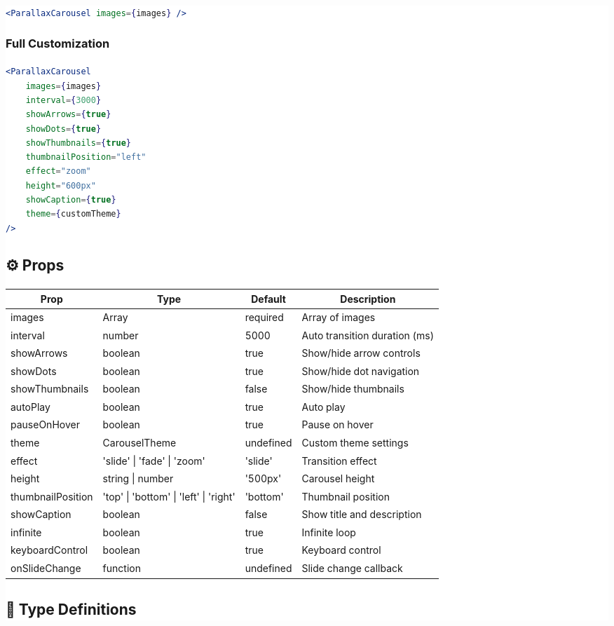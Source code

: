 ```jsx
<ParallaxCarousel images={images} />
```

### Full Customization

```jsx
<ParallaxCarousel
	images={images}
	interval={3000}
	showArrows={true}
	showDots={true}
	showThumbnails={true}
	thumbnailPosition="left"
	effect="zoom"
	height="600px"
	showCaption={true}
	theme={customTheme}
/>
```

## ⚙️ Props

| Prop              | Type                                   | Default   | Description                   |
| ----------------- | -------------------------------------- | --------- | ----------------------------- |
| images            | Array<CarouselImage>                   | required  | Array of images               |
| interval          | number                                 | 5000      | Auto transition duration (ms) |
| showArrows        | boolean                                | true      | Show/hide arrow controls      |
| showDots          | boolean                                | true      | Show/hide dot navigation      |
| showThumbnails    | boolean                                | false     | Show/hide thumbnails          |
| autoPlay          | boolean                                | true      | Auto play                     |
| pauseOnHover      | boolean                                | true      | Pause on hover                |
| theme             | CarouselTheme                          | undefined | Custom theme settings         |
| effect            | 'slide' \| 'fade' \| 'zoom'            | 'slide'   | Transition effect             |
| height            | string \| number                       | '500px'   | Carousel height               |
| thumbnailPosition | 'top' \| 'bottom' \| 'left' \| 'right' | 'bottom'  | Thumbnail position            |
| showCaption       | boolean                                | false     | Show title and description    |
| infinite          | boolean                                | true      | Infinite loop                 |
| keyboardControl   | boolean                                | true      | Keyboard control              |
| onSlideChange     | function                               | undefined | Slide change callback         |

## 🔧 Type Definitions
